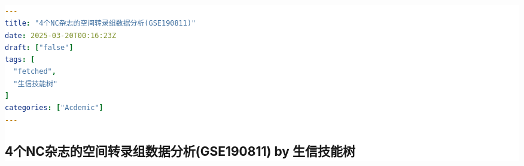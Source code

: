 ```yaml
---
title: "4个NC杂志的空间转录组数据分析(GSE190811)"
date: 2025-03-20T00:16:23Z
draft: ["false"]
tags: [
  "fetched",
  "生信技能树"
]
categories: ["Acdemic"]
---
```

4个NC杂志的空间转录组数据分析(GSE190811) by 生信技能树
------